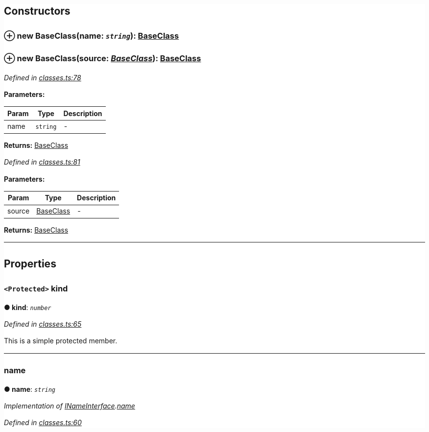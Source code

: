 
## Constructors

### ⊕ **new BaseClass**(name: *`string`*): [BaseClass](baseclass.md)

### ⊕ **new BaseClass**(source: *[BaseClass](baseclass.md)*): [BaseClass](baseclass.md)

*Defined in [classes.ts:78](https://bitbucket.org/owner/repository_name/src/master/src/classes.ts?fileviewer&amp;#x3D;file-view-default#classes.ts-78)*

**Parameters:**

| Param | Type | Description |
| ------ | ------ | ------ |
| name | `string`   |  - |

**Returns:** [BaseClass](baseclass.md)

*Defined in [classes.ts:81](https://bitbucket.org/owner/repository_name/src/master/src/classes.ts?fileviewer&amp;#x3D;file-view-default#classes.ts-81)*

**Parameters:**

| Param | Type | Description |
| ------ | ------ | ------ |
| source | [BaseClass](baseclass.md)   |  - |

**Returns:** [BaseClass](baseclass.md)

---

## Properties

### `<Protected>` kind

**●  kind**:  *`number`* 

*Defined in [classes.ts:65](https://bitbucket.org/owner/repository_name/src/master/src/classes.ts?fileviewer&amp;#x3D;file-view-default#classes.ts-65)*

This is a simple protected member.

___

###  name

**●  name**:  *`string`* 

*Implementation of [INameInterface](../interfaces/inameinterface.md).[name](../interfaces/inameinterface.md#markdown-header-name)*

*Defined in [classes.ts:60](https://bitbucket.org/owner/repository_name/src/master/src/classes.ts?fileviewer&amp;#x3D;file-view-default#classes.ts-60)*
